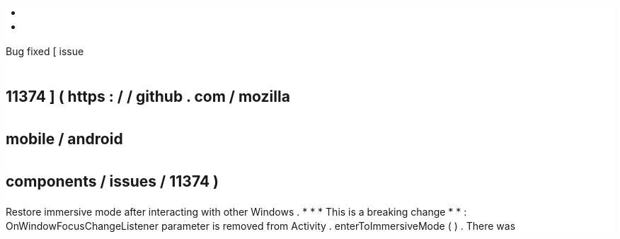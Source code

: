 *
*
Bug
fixed
[
issue
#
11374
]
(
https
:
/
/
github
.
com
/
mozilla
-
mobile
/
android
-
components
/
issues
/
11374
)
-
Restore
immersive
mode
after
interacting
with
other
Windows
.
*
*
*
This
is
a
breaking
change
*
*
:
OnWindowFocusChangeListener
parameter
is
removed
from
Activity
.
enterToImmersiveMode
(
)
.
There
was